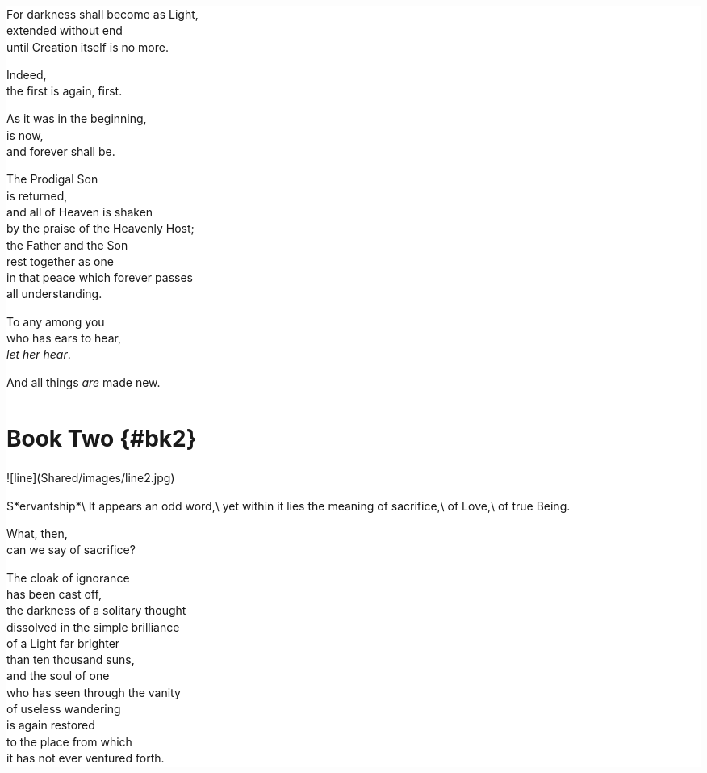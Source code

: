 For darkness shall become as Light,\
extended without end\
until Creation itself is no more.

Indeed,\
the first is again, first.

As it was in the beginning,\
is now,\
and forever shall be.

The Prodigal Son\
is returned,\
and all of Heaven is shaken\
by the praise of the Heavenly Host;\
the Father and the Son\
rest together as one\
in that peace which forever passes\
all understanding.

To any among you\
who has ears to hear,\
*let her hear*.

And all things *are* made new.

# Book Two {#bk2}
<div class="center">
![line](Shared/images/line2.jpg)
</div>

<p class="tr_break top"><span class="dropcaps">S</span>*ervantship*\
It appears an odd word,\
yet within it lies the meaning of sacrifice,\
of Love,\
of true Being.</p>

What, then,\
can we say of sacrifice?

The cloak of ignorance\
has been cast off,\
the darkness of a solitary thought\
dissolved in the simple brilliance\
of a Light far brighter\
than ten thousand suns,\
and the soul of one\
who has seen through the vanity\
of useless wandering\
is again restored\
to the place from which\
it has not ever ventured forth.
